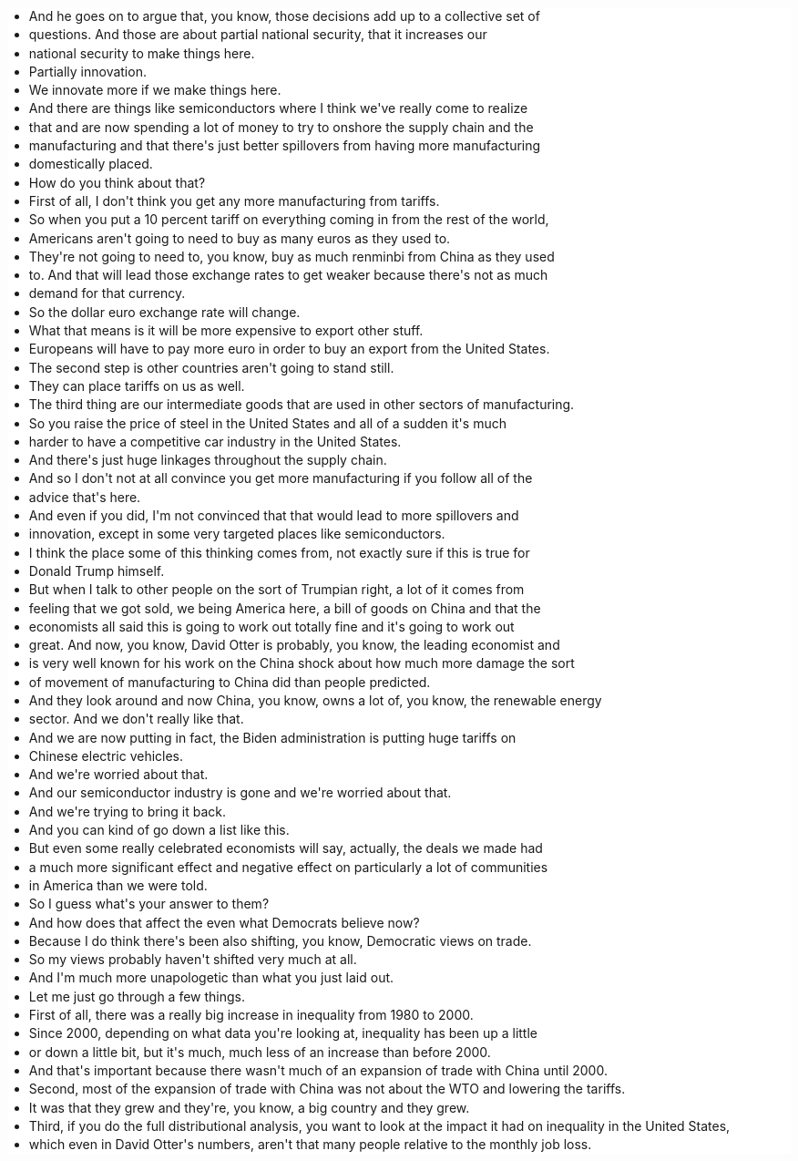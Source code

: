 *  And he goes on to argue that, you know, those decisions add up to a collective set of
*  questions. And those are about partial national security, that it increases our
*  national security to make things here.
*  Partially innovation.
*  We innovate more if we make things here.
*  And there are things like semiconductors where I think we've really come to realize
*  that and are now spending a lot of money to try to onshore the supply chain and the
*  manufacturing and that there's just better spillovers from having more manufacturing
*  domestically placed.
*  How do you think about that?
*  First of all, I don't think you get any more manufacturing from tariffs.
*  So when you put a 10 percent tariff on everything coming in from the rest of the world,
*  Americans aren't going to need to buy as many euros as they used to.
*  They're not going to need to, you know, buy as much renminbi from China as they used
*  to. And that will lead those exchange rates to get weaker because there's not as much
*  demand for that currency.
*  So the dollar euro exchange rate will change.
*  What that means is it will be more expensive to export other stuff.
*  Europeans will have to pay more euro in order to buy an export from the United States.
*  The second step is other countries aren't going to stand still.
*  They can place tariffs on us as well.
*  The third thing are our intermediate goods that are used in other sectors of manufacturing.
*  So you raise the price of steel in the United States and all of a sudden it's much
*  harder to have a competitive car industry in the United States.
*  And there's just huge linkages throughout the supply chain.
*  And so I don't not at all convince you get more manufacturing if you follow all of the
*  advice that's here.
*  And even if you did, I'm not convinced that that would lead to more spillovers and
*  innovation, except in some very targeted places like semiconductors.
*  I think the place some of this thinking comes from, not exactly sure if this is true for
*  Donald Trump himself.
*  But when I talk to other people on the sort of Trumpian right, a lot of it comes from
*  feeling that we got sold, we being America here, a bill of goods on China and that the
*  economists all said this is going to work out totally fine and it's going to work out
*  great. And now, you know, David Otter is probably, you know, the leading economist and
*  is very well known for his work on the China shock about how much more damage the sort
*  of movement of manufacturing to China did than people predicted.
*  And they look around and now China, you know, owns a lot of, you know, the renewable energy
*  sector. And we don't really like that.
*  And we are now putting in fact, the Biden administration is putting huge tariffs on
*  Chinese electric vehicles.
*  And we're worried about that.
*  And our semiconductor industry is gone and we're worried about that.
*  And we're trying to bring it back.
*  And you can kind of go down a list like this.
*  But even some really celebrated economists will say, actually, the deals we made had
*  a much more significant effect and negative effect on particularly a lot of communities
*  in America than we were told.
*  So I guess what's your answer to them?
*  And how does that affect the even what Democrats believe now?
*  Because I do think there's been also shifting, you know, Democratic views on trade.
*  So my views probably haven't shifted very much at all.
*  And I'm much more unapologetic than what you just laid out.
*  Let me just go through a few things.
*  First of all, there was a really big increase in inequality from 1980 to 2000.
*  Since 2000, depending on what data you're looking at, inequality has been up a little
*  or down a little bit, but it's much, much less of an increase than before 2000.
*  And that's important because there wasn't much of an expansion of trade with China until 2000.
*  Second, most of the expansion of trade with China was not about the WTO and lowering the tariffs.
*  It was that they grew and they're, you know, a big country and they grew.
*  Third, if you do the full distributional analysis, you want to look at the impact it had on inequality in the United States,
*  which even in David Otter's numbers, aren't that many people relative to the monthly job loss.